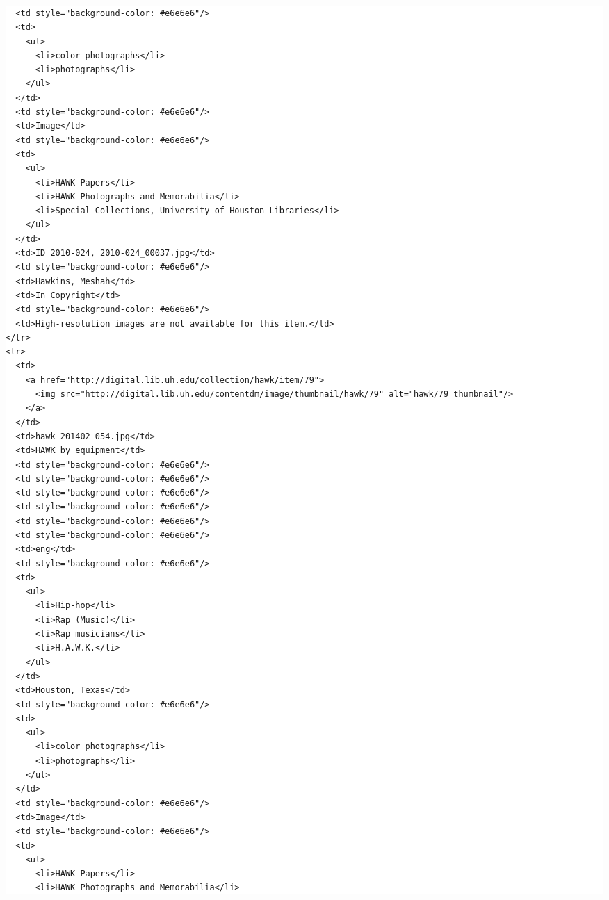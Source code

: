       <td style="background-color: #e6e6e6"/>
      <td>
        <ul>
          <li>color photographs</li>
          <li>photographs</li>
        </ul>
      </td>
      <td style="background-color: #e6e6e6"/>
      <td>Image</td>
      <td style="background-color: #e6e6e6"/>
      <td>
        <ul>
          <li>HAWK Papers</li>
          <li>HAWK Photographs and Memorabilia</li>
          <li>Special Collections, University of Houston Libraries</li>
        </ul>
      </td>
      <td>ID 2010-024, 2010-024_00037.jpg</td>
      <td style="background-color: #e6e6e6"/>
      <td>Hawkins, Meshah</td>
      <td>In Copyright</td>
      <td style="background-color: #e6e6e6"/>
      <td>High-resolution images are not available for this item.</td>
    </tr>
    <tr>
      <td>
        <a href="http://digital.lib.uh.edu/collection/hawk/item/79">
          <img src="http://digital.lib.uh.edu/contentdm/image/thumbnail/hawk/79" alt="hawk/79 thumbnail"/>
        </a>
      </td>
      <td>hawk_201402_054.jpg</td>
      <td>HAWK by equipment</td>
      <td style="background-color: #e6e6e6"/>
      <td style="background-color: #e6e6e6"/>
      <td style="background-color: #e6e6e6"/>
      <td style="background-color: #e6e6e6"/>
      <td style="background-color: #e6e6e6"/>
      <td style="background-color: #e6e6e6"/>
      <td>eng</td>
      <td style="background-color: #e6e6e6"/>
      <td>
        <ul>
          <li>Hip-hop</li>
          <li>Rap (Music)</li>
          <li>Rap musicians</li>
          <li>H.A.W.K.</li>
        </ul>
      </td>
      <td>Houston, Texas</td>
      <td style="background-color: #e6e6e6"/>
      <td>
        <ul>
          <li>color photographs</li>
          <li>photographs</li>
        </ul>
      </td>
      <td style="background-color: #e6e6e6"/>
      <td>Image</td>
      <td style="background-color: #e6e6e6"/>
      <td>
        <ul>
          <li>HAWK Papers</li>
          <li>HAWK Photographs and Memorabilia</li>